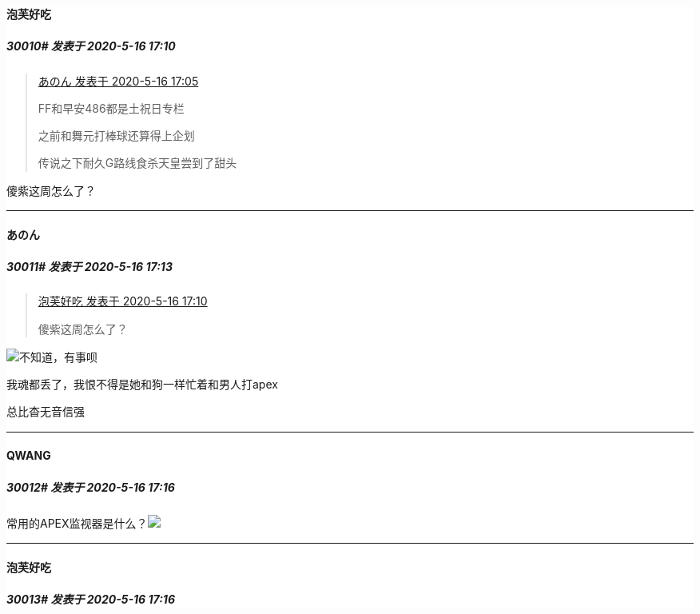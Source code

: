 ####  泡芙好吃  
##### 30010#       发表于 2020-5-16 17:10



<blockquote><a href="httphttps://bbs.saraba1st.com/2b/forum.php?mod=redirect&amp;goto=findpost&amp;pid=47441383&amp;ptid=1924531" target="_blank">あのん 发表于 2020-5-16 17:05</a>

FF和早安486都是土祝日专栏

之前和舞元打棒球还算得上企划

传说之下耐久G路线食杀天皇尝到了甜头</blockquote>
傻紫这周怎么了？







-----

####  あのん  
##### 30011#       发表于 2020-5-16 17:13



<blockquote><a href="httphttps://bbs.saraba1st.com/2b/forum.php?mod=redirect&amp;goto=findpost&amp;pid=47441431&amp;ptid=1924531" target="_blank">泡芙好吃 发表于 2020-5-16 17:10</a>

傻紫这周怎么了？</blockquote>
<img src="https://static.saraba1st.com/image/smiley/face2017/139.png" referrerpolicy="no-referrer">不知道，有事呗

我魂都丢了，我恨不得是她和狗一样忙着和男人打apex

总比杳无音信强







-----

####  QWANG  
##### 30012#       发表于 2020-5-16 17:16




常用的APEX监视器是什么？<img src="https://static.saraba1st.com/image/smiley/face2017/088.png" referrerpolicy="no-referrer">







-----

####  泡芙好吃  
##### 30013#       发表于 2020-5-16 17:16
